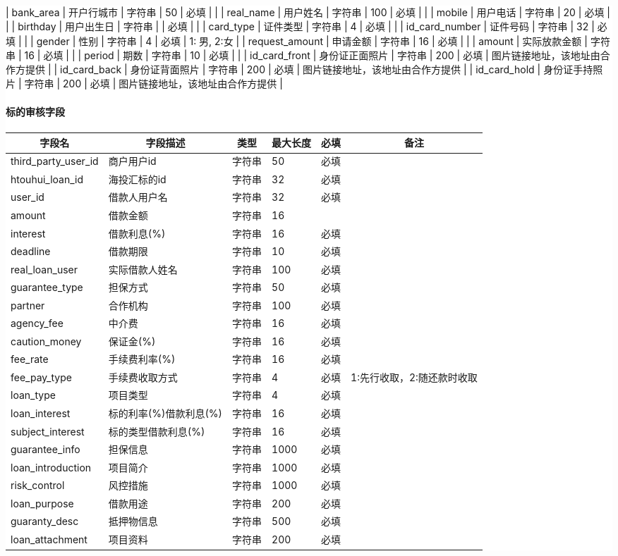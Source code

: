 | bank_area           | 开户行城市     | 字符串 | 50       | 必填             |                                  |
| real_name           | 用户姓名       | 字符串 | 100      | 必填             |                                  |
| mobile              | 用户电话       | 字符串 | 20       | 必填             |                                  |
| birthday            | 用户出生日     | 字符串 |          | 必填             |                                  |
| card_type           | 证件类型       | 字符串 | 4        | 必填             |                                  |
| id_card_number      | 证件号码       | 字符串 | 32       | 必填             |                                  |
| gender              | 性别           | 字符串 | 4        | 必填             | 1: 男, 2:女                      |
| request_amount      | 申请金额       | 字符串 | 16       | 必填             |                                  |
| amount              | 实际放款金额   | 字符串 | 16       | 必填             |                                  |
| period              | 期数           | 字符串 | 10       | 必填             |                                  |
| id_card_front       | 身份证正面照片 | 字符串 | 200      | 必填             | 图片链接地址，该地址由合作方提供 |
| id_card_back        | 身份证背面照片 | 字符串 | 200      | 必填             | 图片链接地址，该地址由合作方提供 |
| id_card_hold        | 身份证手持照片 | 字符串 | 200      | 必填             | 图片链接地址，该地址由合作方提供 |

#### 标的审核字段

| 字段名              | 字段描述               | 类型   | 最大长度 | 必填 | 备注                       |
| ------------------- | ---------------------- | ------ | -------- | ---- | -------------------------- |
| third_party_user_id | 商户用户id             | 字符串 | 50       | 必填    |                            |
| htouhui_loan_id     | 海投汇标的id           | 字符串      | 32       | 必填    |                            |
| user_id             | 借款人用户名           | 字符串      | 32       | 必填    |                            |
| amount              | 借款金额               | 字符串      | 16       |      |                            |
| interest            | 借款利息(%)            | 字符串      | 16       | 必填    |                            |
| deadline            | 借款期限               | 字符串      | 10       | 必填    |                            |
| real_loan_user      | 实际借款人姓名         | 字符串      | 100      | 必填    |                            |
| guarantee_type      | 担保方式               | 字符串      | 50       | 必填    |                            |
| partner             | 合作机构               | 字符串      | 100      | 必填    |                            |
| agency_fee          | 中介费                 | 字符串      | 16       | 必填    |                            |
| caution_money       | 保证金(%)              | 字符串      | 16       | 必填    |                            |
| fee_rate            | 手续费利率(%)          | 字符串      | 16       | 必填    |                            |
| fee_pay_type        | 手续费收取方式         | 字符串      | 4        | 必填    | 1:先行收取，2:随还款时收取 |
| loan_type           | 项目类型               | 字符串      | 4        | 必填    |                            |
| loan_interest       | 标的利率(%)借款利息(%) | 字符串      | 16       | 必填    |                            |
| subject_interest    | 标的类型借款利息(%)    | 字符串      | 16       | 必填    |                            |
| guarantee_info      | 担保信息               | 字符串      | 1000     | 必填    |                            |
| loan_introduction   | 项目简介               | 字符串      | 1000     | 必填    |                            |
| risk_control        | 风控措施               | 字符串      | 1000     | 必填    |                            |
| loan_purpose        | 借款用途               | 字符串      | 200      | 必填    |                            |
| guaranty_desc       | 抵押物信息             | 字符串      | 500      | 必填    |                            |
| loan_attachment     | 项目资料               | 字符串      | 200      | 必填    |                            |